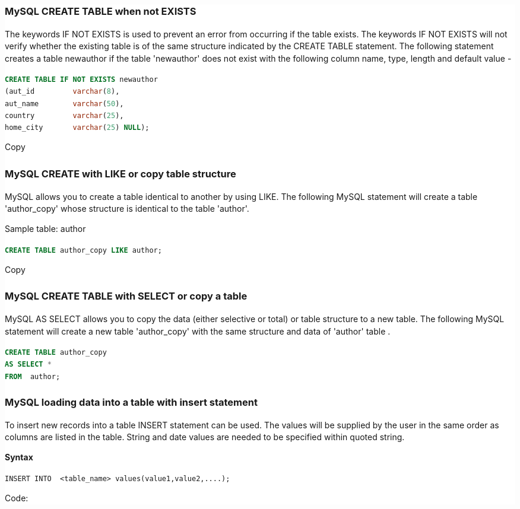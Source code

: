 ### MySQL CREATE TABLE when not EXISTS

The keywords IF NOT EXISTS is used to prevent an error from occurring if the table exists. The keywords IF NOT EXISTS will not verify whether the existing table is of the same structure indicated by the CREATE TABLE statement. The following statement creates a table newauthor if the table 'newauthor' does not exist with the following column name, type, length and default value -

```sql
CREATE TABLE IF NOT EXISTS newauthor
(aut_id        	varchar(8),
aut_name      	varchar(50),
country       	varchar(25),
home_city     	varchar(25) NULL);
```

Copy

### MySQL CREATE with LIKE or copy table structure

MySQL allows you to create a table identical to another by using LIKE. The following MySQL statement will create a table 'author_copy' whose structure is identical to the table 'author'.

Sample table: author

<iframe src="https://www.w3resource.com/mysql/author.php" height="175" class="span12" style="vertical-align: middle; display: block; width: 1068.75px; border: 3px solid silver !important;"></iframe>

```sql
CREATE TABLE author_copy LIKE author;
```

Copy

### MySQL CREATE TABLE with SELECT or copy a table

MySQL AS SELECT allows you to copy the data (either selective or total) or table structure to a new table. The following MySQL statement will create a new table 'author_copy' with the same structure and data of 'author' table .

```sql
CREATE TABLE author_copy
AS SELECT *
FROM  author;
```

### MySQL loading data into a table with insert statement

To insert new records into a table INSERT statement can be used. The values will be supplied by the user in the same order as columns are listed in the table. String and date values are needed to be specified within quoted string.

**Syntax**

```
INSERT INTO  <table_name> values(value1,value2,....);
```

Code:
